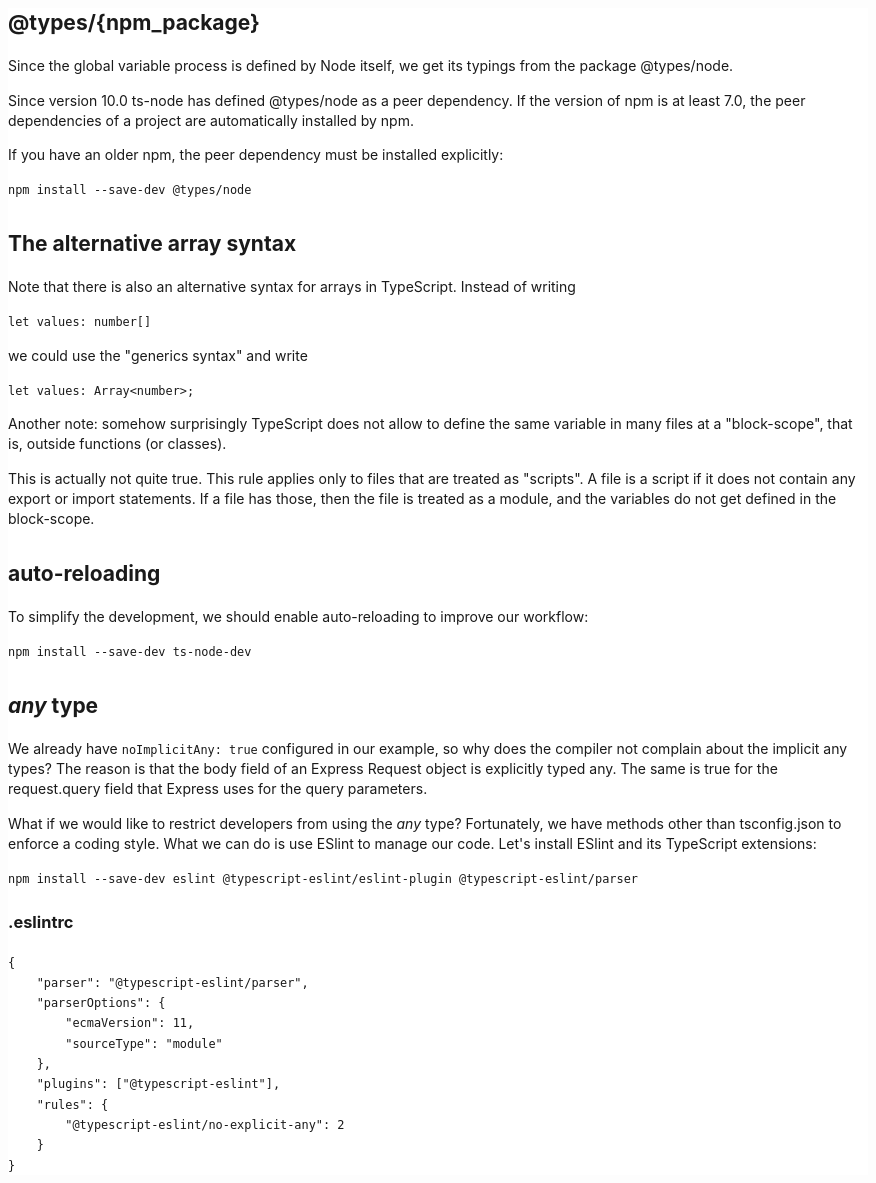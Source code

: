 ## @types/{npm_package}

Since the global variable process is defined by Node itself, we get its typings from the package @types/node.

Since version 10.0 ts-node has defined @types/node as a peer dependency. If the version of npm is at least 7.0, the peer dependencies of a project are automatically installed by npm.

If you have an older npm, the peer dependency must be installed explicitly:

    npm install --save-dev @types/node

## The alternative array syntax

Note that there is also an alternative syntax for arrays in TypeScript. Instead of writing

    let values: number[]

we could use the "generics syntax" and write

    let values: Array<number>;

Another note: somehow surprisingly TypeScript does not allow to define the same variable in many files at a "block-scope", that is, outside functions (or classes).

This is actually not quite true. This rule applies only to files that are treated as "scripts". A file is a script if it does not contain any export or import statements. If a file has those, then the file is treated as a module, and the variables do not get defined in the block-scope.

## auto-reloading

To simplify the development, we should enable auto-reloading to improve our workflow:

    npm install --save-dev ts-node-dev

## _any_ type

We already have `noImplicitAny: true` configured in our example, so why does the compiler not complain about the implicit any types? The reason is that the body field of an Express Request object is explicitly typed any. The same is true for the request.query field that Express uses for the query parameters.

What if we would like to restrict developers from using the _any_ type? Fortunately, we have methods other than tsconfig.json to enforce a coding style. What we can do is use ESlint to manage our code. Let's install ESlint and its TypeScript extensions:

    npm install --save-dev eslint @typescript-eslint/eslint-plugin @typescript-eslint/parser

### .eslintrc

    {
        "parser": "@typescript-eslint/parser",
        "parserOptions": {
            "ecmaVersion": 11,
            "sourceType": "module"
        },
        "plugins": ["@typescript-eslint"],
        "rules": {
            "@typescript-eslint/no-explicit-any": 2
        }
    }
